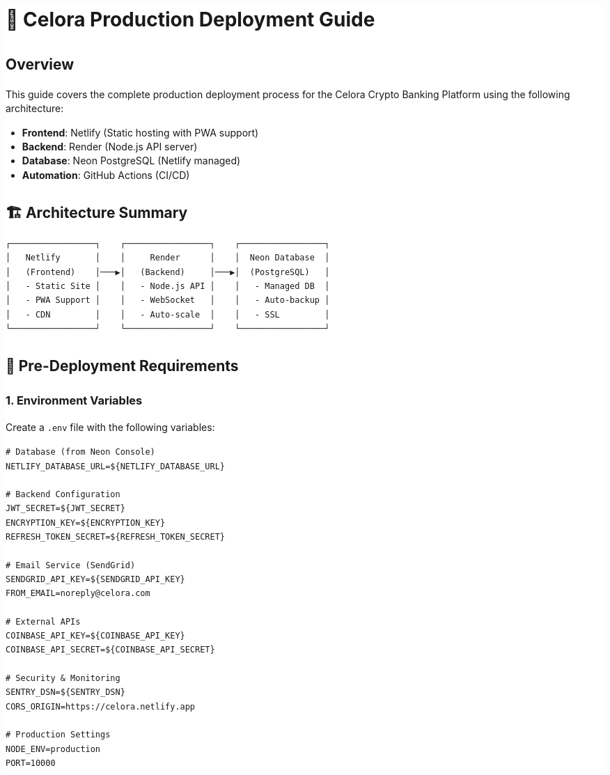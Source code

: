 # 🚀 Celora Production Deployment Guide

## Overview

This guide covers the complete production deployment process for the Celora Crypto Banking Platform using the following architecture:

- **Frontend**: Netlify (Static hosting with PWA support)
- **Backend**: Render (Node.js API server)
- **Database**: Neon PostgreSQL (Netlify managed)
- **Automation**: GitHub Actions (CI/CD)

## 🏗️ Architecture Summary

```
┌─────────────────┐    ┌─────────────────┐    ┌─────────────────┐
│   Netlify       │    │     Render      │    │  Neon Database  │
│   (Frontend)    │───▶│   (Backend)     │───▶│  (PostgreSQL)   │
│   - Static Site │    │   - Node.js API │    │   - Managed DB  │
│   - PWA Support │    │   - WebSocket   │    │   - Auto-backup │
│   - CDN         │    │   - Auto-scale  │    │   - SSL         │
└─────────────────┘    └─────────────────┘    └─────────────────┘
```

## 🔧 Pre-Deployment Requirements

### 1. Environment Variables

Create a `.env` file with the following variables:

```env
# Database (from Neon Console)
NETLIFY_DATABASE_URL=${NETLIFY_DATABASE_URL}

# Backend Configuration
JWT_SECRET=${JWT_SECRET}
ENCRYPTION_KEY=${ENCRYPTION_KEY}
REFRESH_TOKEN_SECRET=${REFRESH_TOKEN_SECRET}

# Email Service (SendGrid)
SENDGRID_API_KEY=${SENDGRID_API_KEY}
FROM_EMAIL=noreply@celora.com

# External APIs
COINBASE_API_KEY=${COINBASE_API_KEY}
COINBASE_API_SECRET=${COINBASE_API_SECRET}

# Security & Monitoring
SENTRY_DSN=${SENTRY_DSN}
CORS_ORIGIN=https://celora.netlify.app

# Production Settings
NODE_ENV=production
PORT=10000
```
